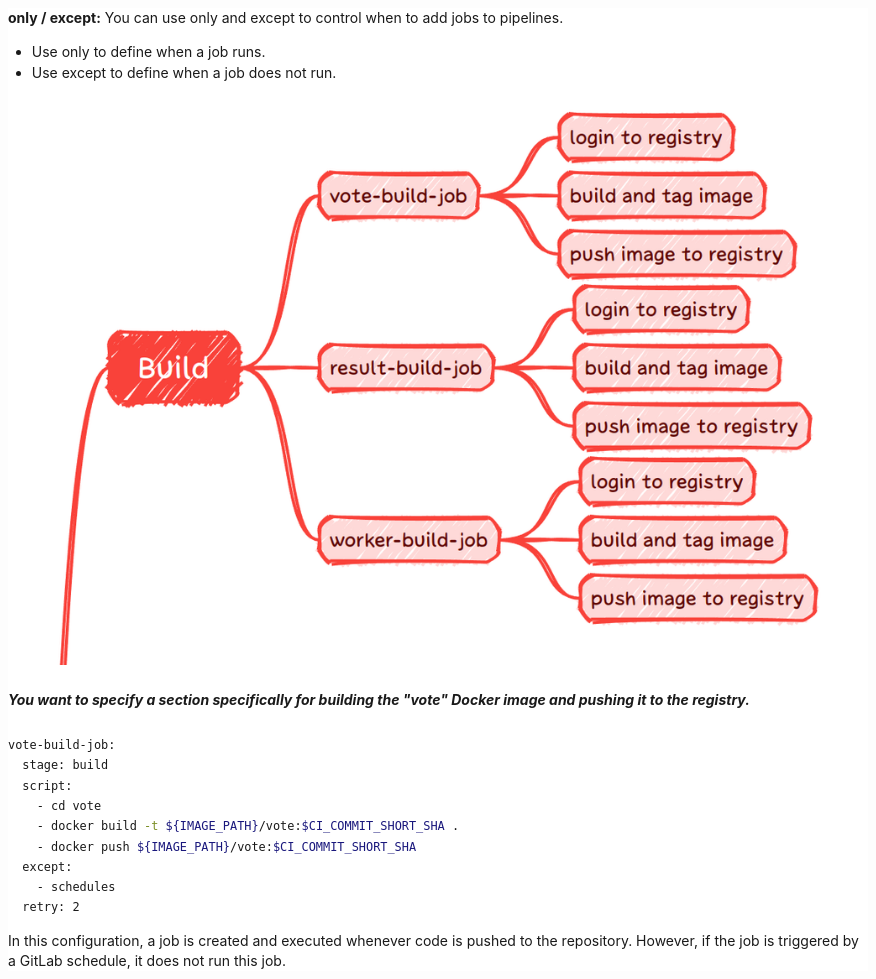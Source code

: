 **only / except:** You can use only and except to control when to add jobs to pipelines.

- Use only to define when a job runs.
- Use except to define when a job does not run.

![build stage jobs](images/build-stage-jobs.png)

##### You want to specify a section specifically for building the "vote" Docker image and pushing it to the registry.

```bash
vote-build-job:
  stage: build
  script:
    - cd vote
    - docker build -t ${IMAGE_PATH}/vote:$CI_COMMIT_SHORT_SHA .
    - docker push ${IMAGE_PATH}/vote:$CI_COMMIT_SHORT_SHA
  except:
    - schedules
  retry: 2
```

In this configuration, a job is created and executed whenever code is pushed to the repository. However, if the job is triggered by a GitLab schedule, it does not run this job.
